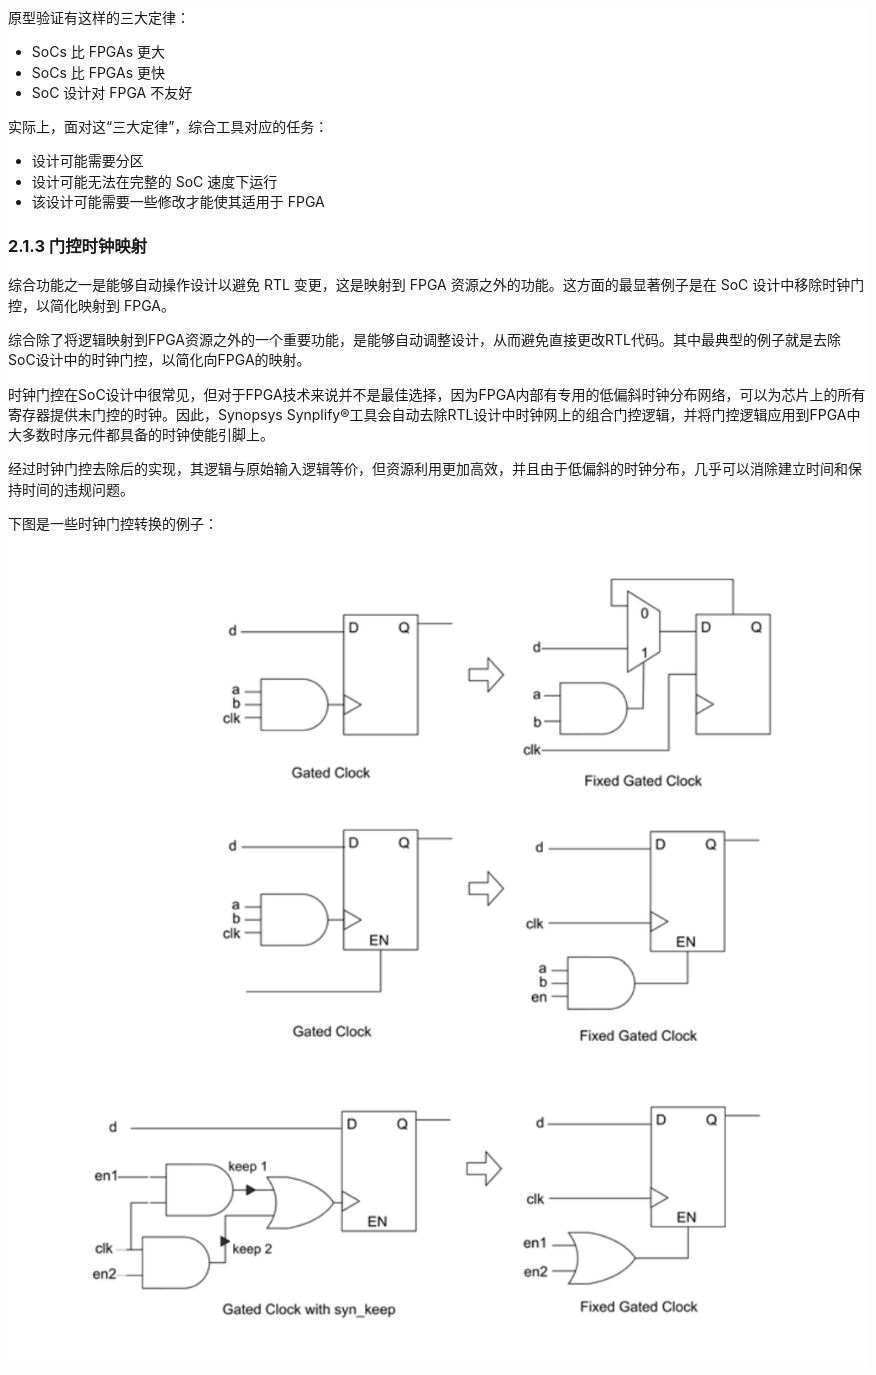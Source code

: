 原型验证有这样的三大定律：

* SoCs 比 FPGAs 更大
* SoCs 比 FPGAs 更快
* SoC 设计对 FPGA 不友好

实际上，面对这“三大定律”，综合工具对应的任务：

* 设计可能需要分区
* 设计可能无法在完整的 SoC 速度下运行
* 该设计可能需要一些修改才能使其适用于 FPGA

### 2.1.3 门控时钟映射

综合功能之一是能够自动操作设计以避免 RTL 变更，这是映射到 FPGA 资源之外的功能。这方面的最显著例子是在 SoC 设计中移除时钟门控，以简化映射到 FPGA。

综合除了将逻辑映射到FPGA资源之外的一个重要功能，是能够自动调整设计，从而避免直接更改RTL代码。其中最典型的例子就是去除SoC设计中的时钟门控，以简化向FPGA的映射。

时钟门控在SoC设计中很常见，但对于FPGA技术来说并不是最佳选择，因为FPGA内部有专用的低偏斜时钟分布网络，可以为芯片上的所有寄存器提供未门控的时钟。因此，Synopsys Synplify®工具会自动去除RTL设计中时钟网上的组合门控逻辑，并将门控逻辑应用到FPGA中大多数时序元件都具备的时钟使能引脚上。

经过时钟门控去除后的实现，其逻辑与原始输入逻辑等价，但资源利用更加高效，并且由于低偏斜的时钟分布，几乎可以消除建立时间和保持时间的违规问题。

下图是一些时钟门控转换的例子：

![gated_clock_mapping](image/gated_clock_mapping.png)
